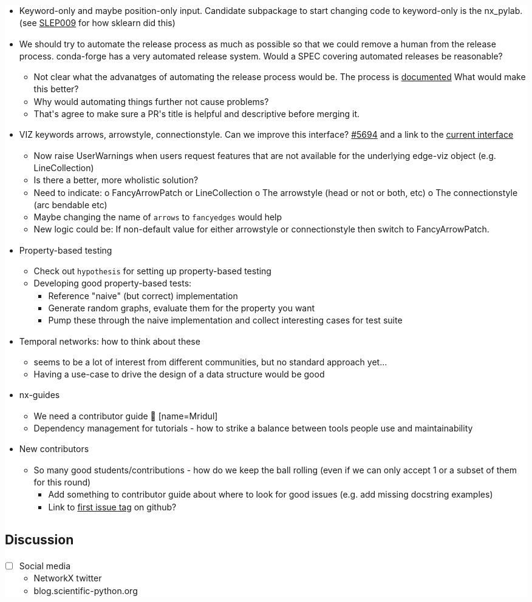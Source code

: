 - Keyword-only and maybe position-only input. Candidate subpackage to start changing code to keyword-only is the nx_pylab. (see [SLEP009](https://scikit-learn-enhancement-proposals.readthedocs.io/en/latest/slep009/proposal.html) for how sklearn did this)

- We should try to automate the release process as much as possible so that we could remove a human from the release process. conda-forge has a very automated release system. Would a SPEC covering automated releases be reasonable?
    - Not clear what the advanatges of automating the release process would be. The process is [documented](https://github.com/networkx/networkx/blob/main/doc/developer/release.rst) What would make this better?
    - Why would automating things further not cause problems?
    - That's agree to make sure a PR's title is helpful and descriptive before merging it.

- VIZ keywords arrows, arrowstyle, connectionstyle. Can we improve this interface? [#5694](https://github.com/networkx/networkx/pull/5694) and a link to the [current interface](https://github.com/networkx/networkx/blob/2c904d18dc79df3acd64495ef64c6ff4674992a0/networkx/drawing/nx_pylab.py#L537)
    - Now raise UserWarnings when users request features that are not available for the underlying edge-viz object (e.g. LineCollection)
    - Is there a better, more wholistic solution?
    - Need to indicate:
      o FancyArrowPatch or LineCollection
      o The arrowstyle (head or not or both, etc)
      o The connectionstyle (arc bendable etc)
    - Maybe changing the name of `arrows` to `fancyedges` would help
    - New logic could be:  If non-default value for either arrowstyle or connectionstyle then switch to FancyArrowPatch.

- Property-based testing
  * Check out `hypothesis` for setting up property-based testing
  * Developing good property-based tests:
    - Reference "naive" (but correct) implementation
    - Generate random graphs, evaluate them for the property you want
    - Pump these through the naive implementation and collect interesting cases for test suite

- Temporal networks: how to think about these
  * seems to be a lot of interest from different communities, but no standard approach yet...
  * Having a use-case to drive the design of a data structure would be good
  
- nx-guides
  * We need a contributor guide :book: [name=Mridul]
  * Dependency management for tutorials - how to strike a balance between tools people use and maintainability

- New contributors
  * So many good students/contributions - how do we keep the ball rolling (even if we can only accept 1 or a subset of them for this round)
    - Add something to contributor guide about where to look for good issues (e.g. add missing docstring examples)
    - Link to [first issue tag](https://github.com/networkx/networkx/labels/Good%20First%20Issue) on github?
    

## Discussion

- [ ] Social media
    * NetworkX twitter
    * blog.scientific-python.org
